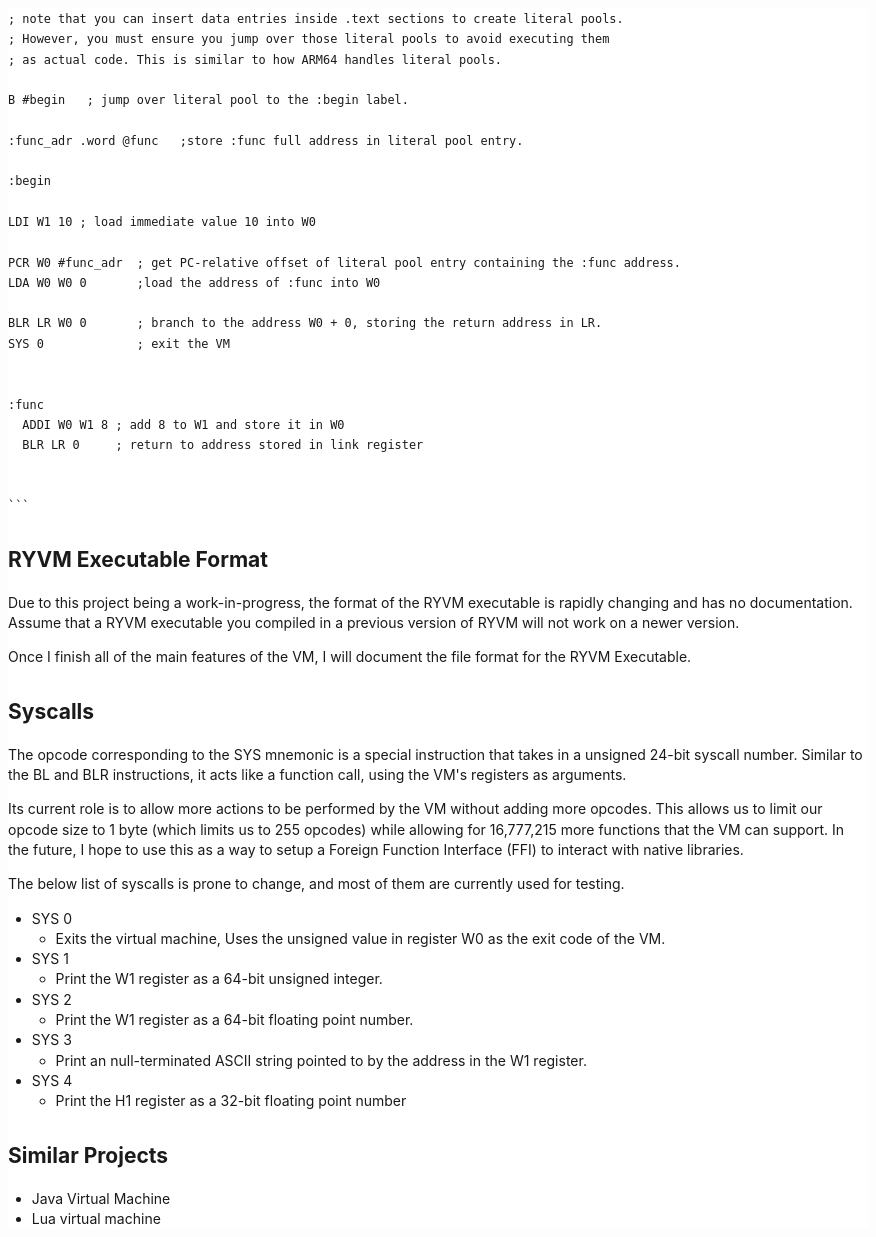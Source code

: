     ; note that you can insert data entries inside .text sections to create literal pools.
    ; However, you must ensure you jump over those literal pools to avoid executing them
    ; as actual code. This is similar to how ARM64 handles literal pools.

    B #begin   ; jump over literal pool to the :begin label.

    :func_adr .word @func   ;store :func full address in literal pool entry.

    :begin

    LDI W1 10 ; load immediate value 10 into W0
    
    PCR W0 #func_adr  ; get PC-relative offset of literal pool entry containing the :func address.
    LDA W0 W0 0       ;load the address of :func into W0
    
    BLR LR W0 0       ; branch to the address W0 + 0, storing the return address in LR.
    SYS 0             ; exit the VM


    :func
      ADDI W0 W1 8 ; add 8 to W1 and store it in W0
      BLR LR 0     ; return to address stored in link register


    ```


## RYVM Executable Format
Due to this project being a work-in-progress, the format of the RYVM executable is rapidly changing
and has no documentation. Assume that a RYVM executable you compiled in a previous version of
RYVM will not work on a newer version.

Once I finish all of the main features of the VM, I will document the file format for the RYVM Executable.


## Syscalls
The opcode corresponding to the SYS mnemonic is a special instruction that takes in a unsigned 24-bit syscall number. Similar
to the BL and BLR instructions, it acts like a function call, using the VM's registers as arguments.

Its current role is to allow more actions to be performed by the VM without adding more opcodes. This allows us
to limit our opcode size to 1 byte (which limits us to 255 opcodes) while allowing for 16,777,215 more functions that the VM can support. In the future, I hope to use this as a way to setup a Foreign Function Interface (FFI) to interact with native
libraries.

The below list of syscalls is prone to change, and most of them are currently used for testing.

- SYS 0
  - Exits the virtual machine, Uses the unsigned value in register W0 as the exit code of the VM.
- SYS 1
  - Print the W1 register as a 64-bit unsigned integer.
- SYS 2
  - Print the W1 register as a 64-bit floating point number.
- SYS 3
  - Print an null-terminated ASCII string pointed to by the address in the W1 register.
- SYS 4
  - Print the H1 register as a 32-bit floating point number


## Similar Projects
- Java Virtual Machine
- Lua virtual machine